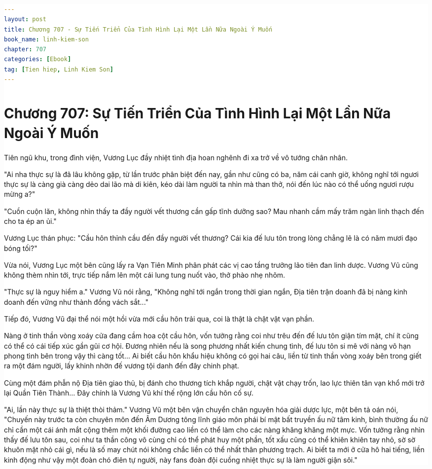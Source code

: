 ```yaml
---
layout: post
title: Chương 707 - Sự Tiến Triển Của Tình Hình Lại Một Lần Nữa Ngoài Ý Muốn
book_name: linh-kiem-son
chapter: 707
categories: [Ebook]
tag: [Tien hiep, Linh Kiem Son]
---
```


# Chương 707: Sự Tiến Triển Của Tình Hình Lại Một Lần Nữa Ngoài Ý Muốn

Tiên ngũ khu, trong đình viện, Vương Lục đầy nhiệt tình địa hoan nghênh đi xa trở về vô tướng chân nhân.

"Ai nha thực sự là đã lâu không gặp, từ lần trước phân biệt đến nay, gần như cũng có ba, năm cái canh giờ, không nghĩ tới ngươi thực sự là càng già càng dẻo dai lão mà di kiên, kéo dài làm người ta nhìn mà than thở, nói đến lúc nào có thể uống ngươi rượu mừng a?"

"Cuồn cuộn lăn, không nhìn thấy ta đầy người vết thương cần gấp tĩnh dưỡng sao? Mau nhanh cầm mấy trăm ngàn linh thạch đến cho ta ép an ủi."

Vương Lục thán phục: "Cầu hôn thỉnh cầu đến đầy người vết thương? Cái kia đế lưu tôn trong lòng chẳng lẽ là có năm mươi đạo bóng tối?"

Vừa nói, Vương Lục một bên cũng lấy ra Vạn Tiên Minh phân phát các vị cao tầng trưởng lão tiên đan linh dược. Vương Vũ cũng không thèm nhìn tới, trực tiếp nắm lên một cái lung tung nuốt vào, thở phào nhẹ nhõm.

"Thực sự là nguy hiểm a." Vương Vũ nói rằng, "Không nghĩ tới ngắn trong thời gian ngắn, Địa tiên trận doanh đã bị nàng kinh doanh đến vững như thành đồng vách sắt..."

Tiếp đó, Vương Vũ đại thể nói một hồi vừa mới cầu hôn trải qua, coi là thật là chật vật vạn phần.

Nàng ở tinh thần vòng xoáy cửa đang cầm hoa cột cầu hôn, vốn tưởng rằng coi như trêu đến đế lưu tôn giận tím mặt, chí ít cũng có thể có cái tiếp xúc gần gũi cơ hội. Đương nhiên nếu là song phương nhất kiến chung tình, đế lưu tôn si mê với nàng vô hạn phong tình bên trong vậy thì càng tốt... Ai biết cầu hôn khẩu hiệu không có gọi hai câu, liền từ tinh thần vòng xoáy bên trong giết ra một đám người, lấy khinh nhờn đế vương tội danh đến đây chinh phạt.

Cùng một đám phẫn nộ Địa tiên giao thủ, bị đánh cho thương tích khắp người, chật vật chạy trốn, lao lực thiên tân vạn khổ mới trở lại Quần Tiên Thành... Đây chính là Vương Vũ khí thế rộng lớn cầu hôn cố sự.

"Ai, lần này thực sự là thiệt thòi thảm." Vương Vũ một bên vận chuyển chân nguyên hóa giải dược lực, một bên tả oán nói, "Chuyến này trước ta còn chuyên môn đến Âm Dương tông lĩnh giáo môn phái bí mật bất truyền ấu nữ tâm kinh, bình thường ấu nữ chỉ cần một cái ánh mắt cộng thêm một khối đường cao liền có thể làm cho các nàng khăng khăng một mực. Vốn tưởng rằng nhìn thấy đế lưu tôn sau, coi như ta thần công vô cùng chỉ có thể phát huy một phần, tốt xấu cũng có thể khiên khiên tay nhỏ, sờ sờ khuôn mặt nhỏ cái gì, nếu là số may chút nói không chắc liền có thể nhất thân phương trạch. Ai biết ta mới ở cửa hô hai tiếng, liền kinh động như vậy một đoàn chó điên tự người, này fans đoàn đội cuồng nhiệt thực sự là làm người giận sôi."
